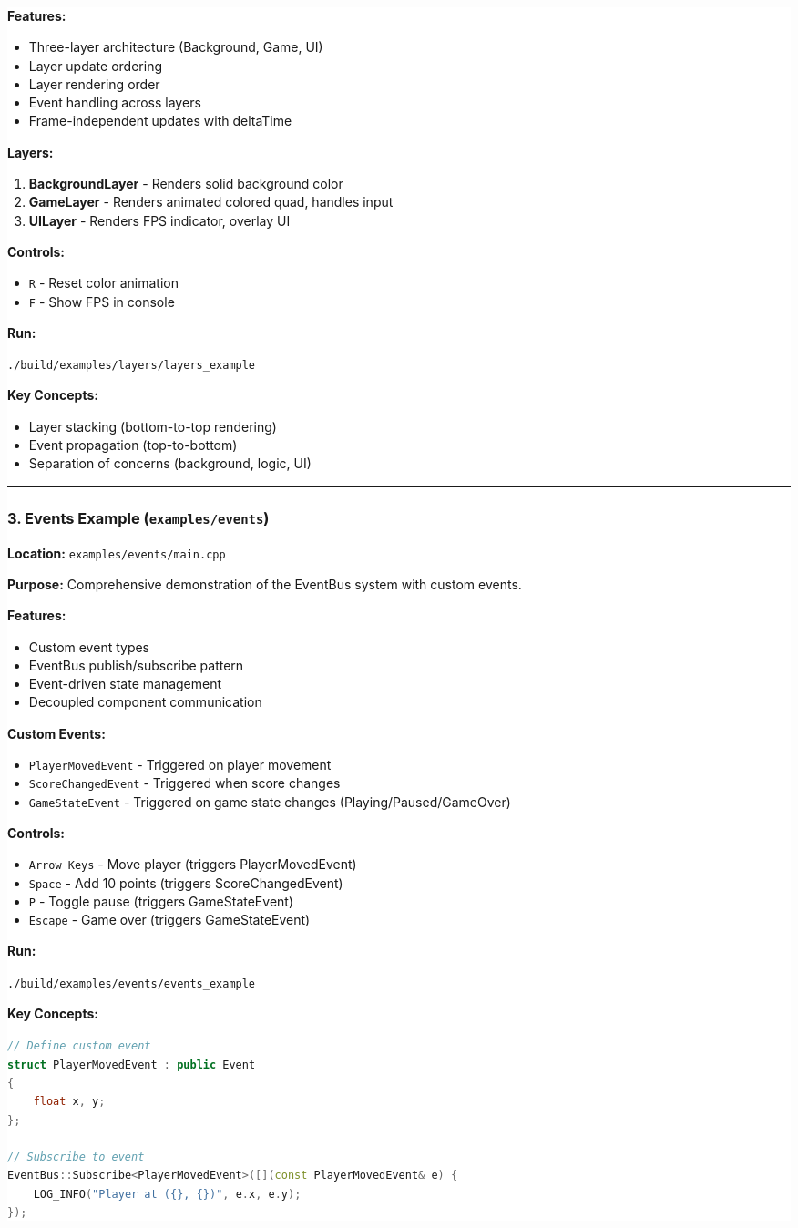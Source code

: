 **Features:**
- Three-layer architecture (Background, Game, UI)
- Layer update ordering
- Layer rendering order
- Event handling across layers
- Frame-independent updates with deltaTime

**Layers:**
1. **BackgroundLayer** - Renders solid background color
2. **GameLayer** - Renders animated colored quad, handles input
3. **UILayer** - Renders FPS indicator, overlay UI

**Controls:**
- `R` - Reset color animation
- `F` - Show FPS in console

**Run:**
```bash
./build/examples/layers/layers_example
```

**Key Concepts:**
- Layer stacking (bottom-to-top rendering)
- Event propagation (top-to-bottom)
- Separation of concerns (background, logic, UI)

---

### 3. Events Example (`examples/events`)

**Location:** `examples/events/main.cpp`

**Purpose:** Comprehensive demonstration of the EventBus system with custom events.

**Features:**
- Custom event types
- EventBus publish/subscribe pattern
- Event-driven state management
- Decoupled component communication

**Custom Events:**
- `PlayerMovedEvent` - Triggered on player movement
- `ScoreChangedEvent` - Triggered when score changes
- `GameStateEvent` - Triggered on game state changes (Playing/Paused/GameOver)

**Controls:**
- `Arrow Keys` - Move player (triggers PlayerMovedEvent)
- `Space` - Add 10 points (triggers ScoreChangedEvent)
- `P` - Toggle pause (triggers GameStateEvent)
- `Escape` - Game over (triggers GameStateEvent)

**Run:**
```bash
./build/examples/events/events_example
```

**Key Concepts:**
```cpp
// Define custom event
struct PlayerMovedEvent : public Event
{
    float x, y;
};

// Subscribe to event
EventBus::Subscribe<PlayerMovedEvent>([](const PlayerMovedEvent& e) {
    LOG_INFO("Player at ({}, {})", e.x, e.y);
});

```